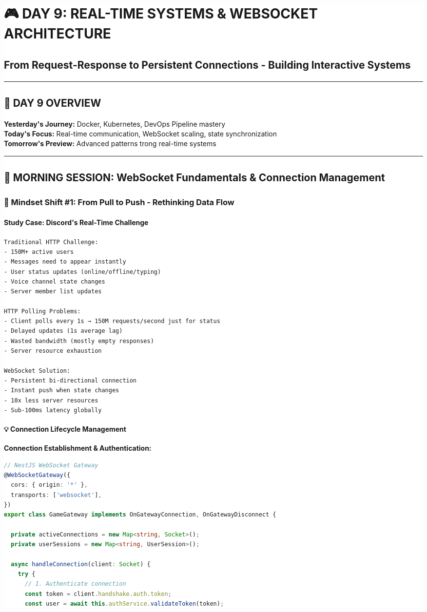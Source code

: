 # 🎮 DAY 9: REAL-TIME SYSTEMS & WEBSOCKET ARCHITECTURE
## From Request-Response to Persistent Connections - Building Interactive Systems

---

## 📅 DAY 9 OVERVIEW

**Yesterday's Journey:** Docker, Kubernetes, DevOps Pipeline mastery  
**Today's Focus:** Real-time communication, WebSocket scaling, state synchronization  
**Tomorrow's Preview:** Advanced patterns trong real-time systems  

---

## 🌅 MORNING SESSION: WebSocket Fundamentals & Connection Management

### **🧠 Mindset Shift #1: From Pull to Push - Rethinking Data Flow**

#### **Study Case: Discord's Real-Time Challenge**
```
Traditional HTTP Challenge:
- 150M+ active users
- Messages need to appear instantly
- User status updates (online/offline/typing)
- Voice channel state changes
- Server member list updates

HTTP Polling Problems:
- Client polls every 1s → 150M requests/second just for status
- Delayed updates (1s average lag)
- Wasted bandwidth (mostly empty responses)
- Server resource exhaustion

WebSocket Solution:
- Persistent bi-directional connection
- Instant push when state changes
- 10x less server resources
- Sub-100ms latency globally
```

#### **💡 Connection Lifecycle Management**

**Connection Establishment & Authentication:**
```typescript
// NestJS WebSocket Gateway
@WebSocketGateway({
  cors: { origin: '*' },
  transports: ['websocket'],
})
export class GameGateway implements OnGatewayConnection, OnGatewayDisconnect {

  private activeConnections = new Map<string, Socket>();
  private userSessions = new Map<string, UserSession>();

  async handleConnection(client: Socket) {
    try {
      // 1. Authenticate connection
      const token = client.handshake.auth.token;
      const user = await this.authService.validateToken(token);
```